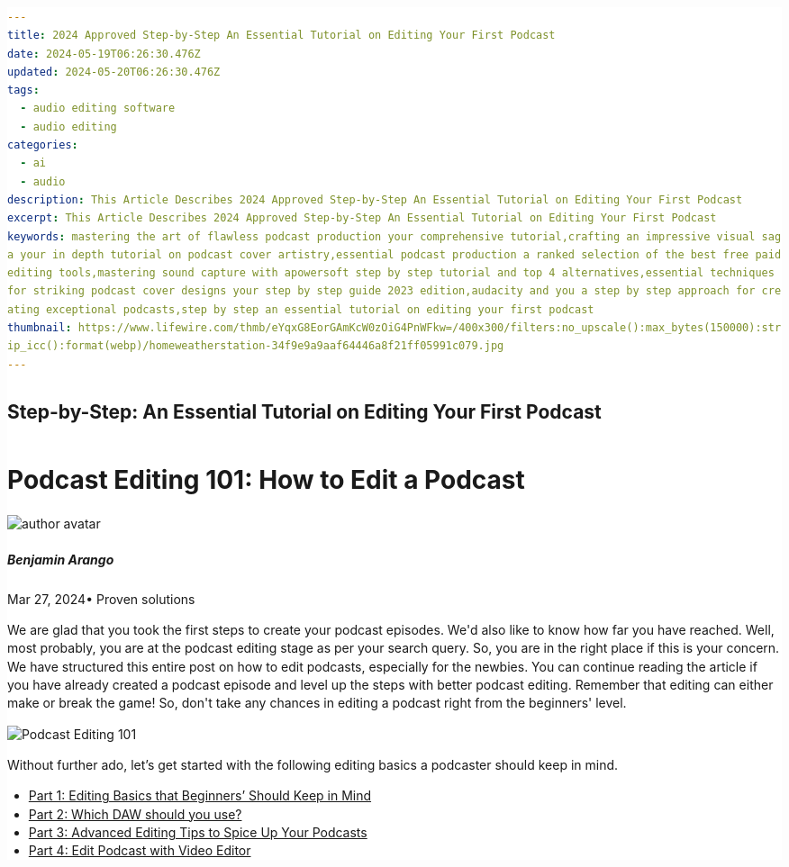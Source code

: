 ```yaml
---
title: 2024 Approved Step-by-Step An Essential Tutorial on Editing Your First Podcast
date: 2024-05-19T06:26:30.476Z
updated: 2024-05-20T06:26:30.476Z
tags: 
  - audio editing software
  - audio editing
categories: 
  - ai
  - audio
description: This Article Describes 2024 Approved Step-by-Step An Essential Tutorial on Editing Your First Podcast
excerpt: This Article Describes 2024 Approved Step-by-Step An Essential Tutorial on Editing Your First Podcast
keywords: mastering the art of flawless podcast production your comprehensive tutorial,crafting an impressive visual saga your in depth tutorial on podcast cover artistry,essential podcast production a ranked selection of the best free paid editing tools,mastering sound capture with apowersoft step by step tutorial and top 4 alternatives,essential techniques for striking podcast cover designs your step by step guide 2023 edition,audacity and you a step by step approach for creating exceptional podcasts,step by step an essential tutorial on editing your first podcast
thumbnail: https://www.lifewire.com/thmb/eYqxG8EorGAmKcW0zOiG4PnWFkw=/400x300/filters:no_upscale():max_bytes(150000):strip_icc():format(webp)/homeweatherstation-34f9e9a9aaf64446a8f21ff05991c079.jpg
---
```


## Step-by-Step: An Essential Tutorial on Editing Your First Podcast

# Podcast Editing 101: How to Edit a Podcast

![author avatar](https://images.wondershare.com/filmora/article-images/benjamin-arango-author.jpg)

##### Benjamin Arango

 Mar 27, 2024• Proven solutions

We are glad that you took the first steps to create your podcast episodes. We'd also like to know how far you have reached. Well, most probably, you are at the podcast editing stage as per your search query. So, you are in the right place if this is your concern. We have structured this entire post on how to edit podcasts, especially for the newbies. You can continue reading the article if you have already created a podcast episode and level up the steps with better podcast editing. Remember that editing can either make or break the game! So, don't take any chances in editing a podcast right from the beginners' level.

![Podcast Editing 101](https://images.wondershare.com/filmora/article-images/podcast-editing-101.jpg)

Without further ado, let’s get started with the following editing basics a podcaster should keep in mind.

* [Part 1: Editing Basics that Beginners’ Should Keep in Mind](#part1)
* [Part 2: Which DAW should you use?](#part2)
* [Part 3: Advanced Editing Tips to Spice Up Your Podcasts](#part3)
* [Part 4: Edit Podcast with Video Editor](#part4)
